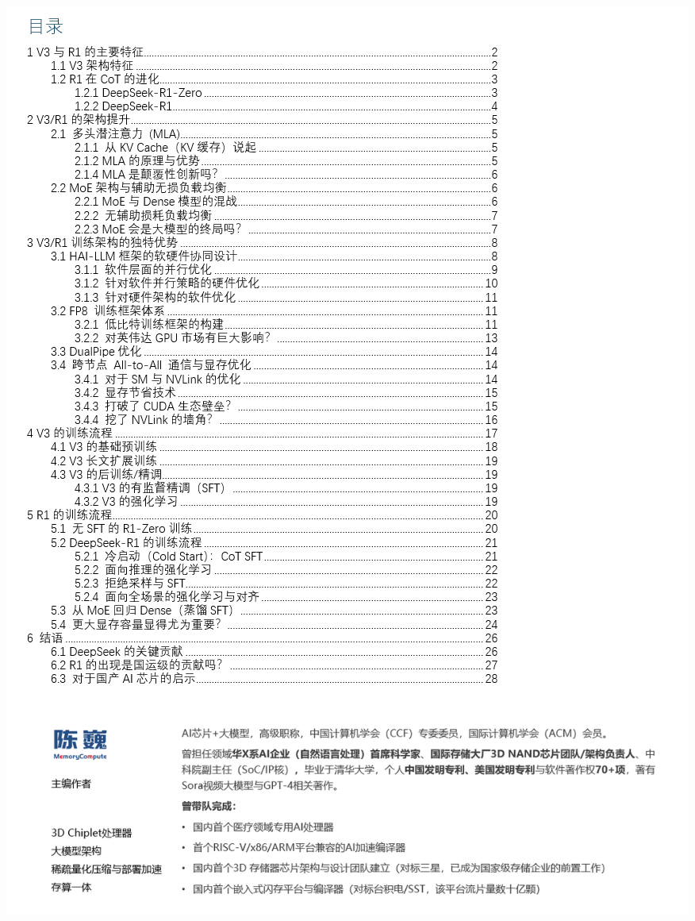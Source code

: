 ![](images/v2-d0fb63f58a3d85a5c3f434162149c7a0_1440w_8f30fd0ab64a.jpg)

![](images/v2-93a756d88b3a9e3645dd6b86db44bd65_1440w_d19535cc66f4.jpg)
